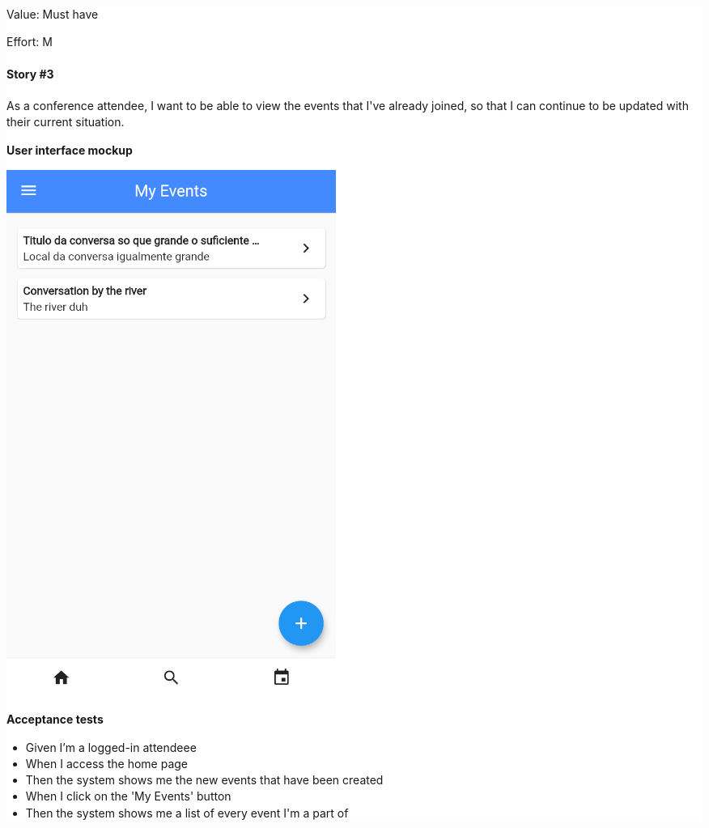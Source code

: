 Value: Must have

Effort: M


#### Story #3

As a conference attendee, I want to be able to view the events that I've already joined, so that I can continue to be updated with their current situation.

**User interface mockup**

![Mockup](../img/mockup7.png "UI Mockup 7")

**Acceptance tests**

* Given I’m a logged-in attendeee
* When I access the home page 
* Then the system shows me the new events that have been created
* When I click on the 'My Events' button
* Then the system shows me a list of every event I'm a part of
